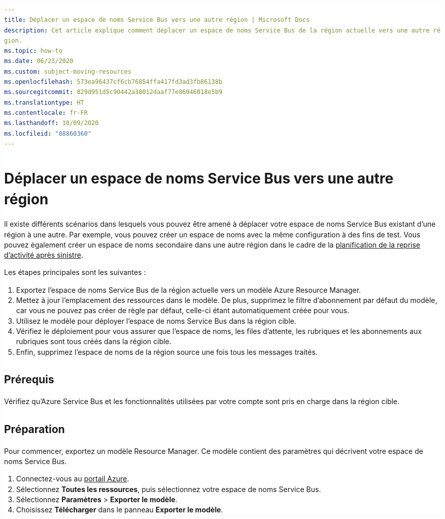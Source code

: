 ```yaml
---
title: Déplacer un espace de noms Service Bus vers une autre région | Microsoft Docs
description: Cet article explique comment déplacer un espace de noms Service Bus de la région actuelle vers une autre région.
ms.topic: how-to
ms.date: 06/23/2020
ms.custom: subject-moving-resources
ms.openlocfilehash: 573ea96437cf6cb76854ffa417fd3ad3fb86138b
ms.sourcegitcommit: 829d951d5c90442a38012daaf77e86046018e5b9
ms.translationtype: HT
ms.contentlocale: fr-FR
ms.lasthandoff: 10/09/2020
ms.locfileid: "88860360"
---
```

# <a name="move-an-azure-service-bus-namespace-to-another-region"></a>Déplacer un espace de noms Service Bus vers une autre région
Il existe différents scénarios dans lesquels vous pouvez être amené à déplacer votre espace de noms Service Bus existant d’une région à une autre. Par exemple, vous pouvez créer un espace de noms avec la même configuration à des fins de test. Vous pouvez également créer un espace de noms secondaire dans une autre région dans le cadre de la [planification de la reprise d’activité après sinistre](service-bus-geo-dr.md).

Les étapes principales sont les suivantes :

1. Exportez l’espace de noms Service Bus de la région actuelle vers un modèle Azure Resource Manager. 
1. Mettez à jour l’emplacement des ressources dans le modèle. De plus, supprimez le filtre d’abonnement par défaut du modèle, car vous ne pouvez pas créer de règle par défaut, celle-ci étant automatiquement créée pour vous. 
1. Utilisez le modèle pour déployer l’espace de noms Service Bus dans la région cible. 
1. Vérifiez le déploiement pour vous assurer que l’espace de noms, les files d’attente, les rubriques et les abonnements aux rubriques sont tous créés dans la région cible. 
1. Enfin, supprimez l’espace de noms de la région source une fois tous les messages traités. 

## <a name="prerequisites"></a>Prérequis
Vérifiez qu’Azure Service Bus et les fonctionnalités utilisées par votre compte sont pris en charge dans la région cible.
 
## <a name="prepare"></a>Préparation
Pour commencer, exportez un modèle Resource Manager. Ce modèle contient des paramètres qui décrivent votre espace de noms Service Bus.

1. Connectez-vous au [portail Azure](https://portal.azure.com).
2. Sélectionnez **Toutes les ressources**, puis sélectionnez votre espace de noms Service Bus.
3. Sélectionnez **Paramètres** > **Exporter le modèle**.
4. Choisissez **Télécharger** dans le panneau **Exporter le modèle**.
